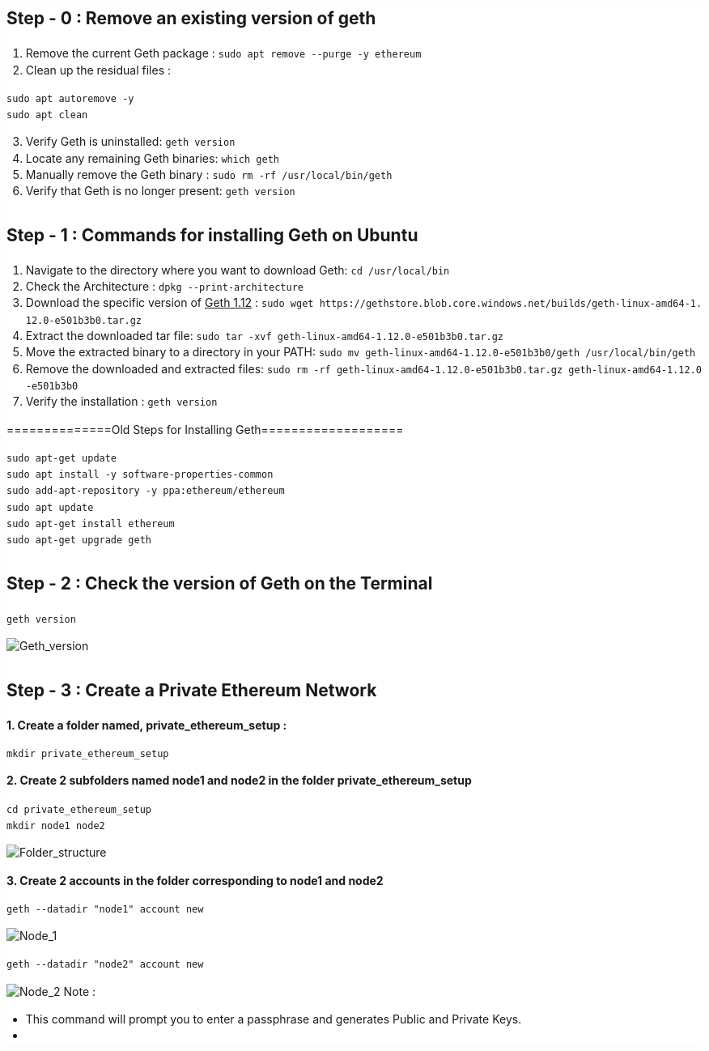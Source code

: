 ## Step - 0 : Remove an existing version of geth
1. Remove the current Geth package : ```sudo apt remove --purge -y ethereum ```
2. Clean up the residual files :
```
sudo apt autoremove -y
sudo apt clean
```
3. Verify Geth is uninstalled: ``` geth version ```
4. Locate any remaining Geth binaries: ``` which geth ```
5. Manually remove the Geth binary : ``` sudo rm -rf /usr/local/bin/geth ```
6. Verify that Geth is no longer present: ``` geth version ```
   
## Step - 1 : Commands for installing Geth on Ubuntu
1. Navigate to the directory where you want to download Geth: ``` cd /usr/local/bin ```
2. Check the Architecture : ``` dpkg --print-architecture ```
3. Download the specific version of [Geth 1.12](https://geth.ethereum.org/downloads) :
``` sudo wget https://gethstore.blob.core.windows.net/builds/geth-linux-amd64-1.12.0-e501b3b0.tar.gz ```
5. Extract the downloaded tar file: ``` sudo tar -xvf geth-linux-amd64-1.12.0-e501b3b0.tar.gz ```
6. Move the extracted binary to a directory in your PATH: ``` sudo mv geth-linux-amd64-1.12.0-e501b3b0/geth /usr/local/bin/geth ```
7. Remove the downloaded and extracted files: ``` sudo rm -rf geth-linux-amd64-1.12.0-e501b3b0.tar.gz geth-linux-amd64-1.12.0-e501b3b0 ```
8. Verify the installation :  ``` geth version ```
   
==============Old Steps for Installing Geth===================
```
sudo apt-get update
sudo apt install -y software-properties-common
sudo add-apt-repository -y ppa:ethereum/ethereum
sudo apt update
sudo apt-get install ethereum
sudo apt-get upgrade geth
```
## Step - 2 : Check the version of Geth on the Terminal
```
geth version
```
![Geth_version](https://github.com/LifnaJos/private_ethereum_setup/blob/main/images/geth_version.png)

## Step - 3 : Create a Private Ethereum Network
**1. Create a folder named, private_ethereum_setup :**
```
mkdir private_ethereum_setup
```
**2. Create 2 subfolders named node1 and node2 in the folder **private_ethereum_setup****
```
cd private_ethereum_setup   
mkdir node1 node2
```  
![Folder_structure](https://github.com/LifnaJos/private_ethereum_setup/blob/main/images/folder_0.png)
  
**3. Create 2 accounts in the folder corresponding to node1 and node2**
```
geth --datadir "node1" account new
```
![Node_1](https://github.com/LifnaJos/private_ethereum_setup/blob/main/images/node_1_account.png)
```
geth --datadir "node2" account new
```
![Node_2](https://github.com/LifnaJos/private_ethereum_setup/blob/main/images/node_2_account.png)
Note : 
- This command will prompt you to enter a passphrase and generates Public and Private Keys.
- 
```